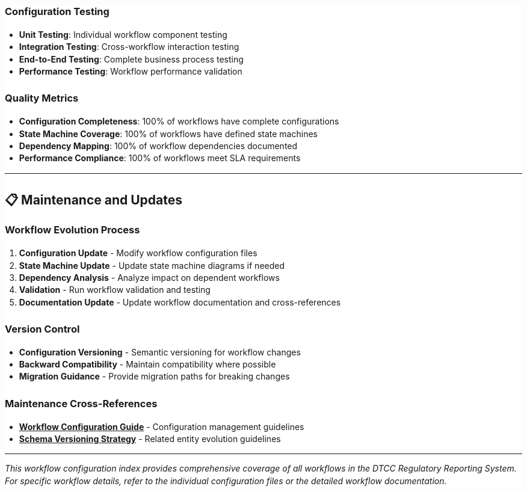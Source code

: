 ### Configuration Testing
- **Unit Testing**: Individual workflow component testing
- **Integration Testing**: Cross-workflow interaction testing
- **End-to-End Testing**: Complete business process testing
- **Performance Testing**: Workflow performance validation

### Quality Metrics
- **Configuration Completeness**: 100% of workflows have complete configurations
- **State Machine Coverage**: 100% of workflows have defined state machines
- **Dependency Mapping**: 100% of workflow dependencies documented
- **Performance Compliance**: 100% of workflows meet SLA requirements

---

## 📋 Maintenance and Updates

### Workflow Evolution Process
1. **Configuration Update** - Modify workflow configuration files
2. **State Machine Update** - Update state machine diagrams if needed
3. **Dependency Analysis** - Analyze impact on dependent workflows
4. **Validation** - Run workflow validation and testing
5. **Documentation Update** - Update workflow documentation and cross-references

### Version Control
- **Configuration Versioning** - Semantic versioning for workflow changes
- **Backward Compatibility** - Maintain compatibility where possible
- **Migration Guidance** - Provide migration paths for breaking changes

### Maintenance Cross-References
- **[Workflow Configuration Guide](/content/Background/workflow-config-guide/)** - Configuration management guidelines
- **[Schema Versioning Strategy](/content/System-Specification/entities/schema-versioning-strategy/)** - Related entity evolution guidelines

---

*This workflow configuration index provides comprehensive coverage of all workflows in the DTCC Regulatory Reporting System. For specific workflow details, refer to the individual configuration files or the detailed workflow documentation.*
